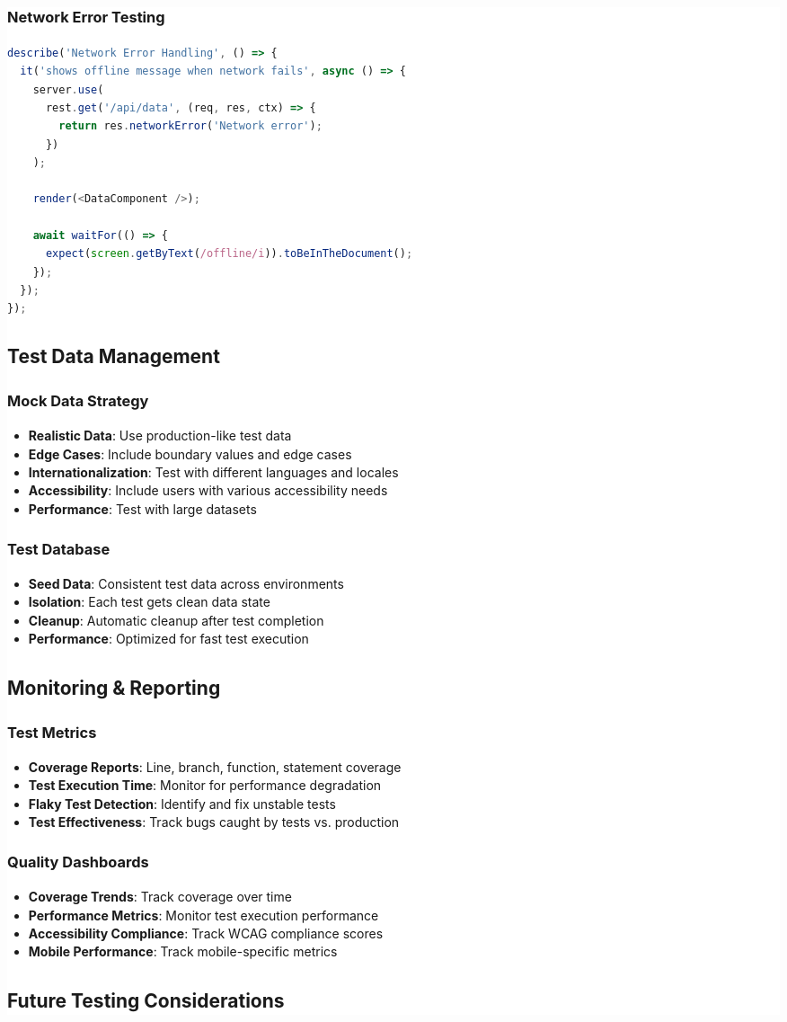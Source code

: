### Network Error Testing
```typescript
describe('Network Error Handling', () => {
  it('shows offline message when network fails', async () => {
    server.use(
      rest.get('/api/data', (req, res, ctx) => {
        return res.networkError('Network error');
      })
    );
    
    render(<DataComponent />);
    
    await waitFor(() => {
      expect(screen.getByText(/offline/i)).toBeInTheDocument();
    });
  });
});
```

## Test Data Management

### Mock Data Strategy
- **Realistic Data**: Use production-like test data
- **Edge Cases**: Include boundary values and edge cases
- **Internationalization**: Test with different languages and locales
- **Accessibility**: Include users with various accessibility needs
- **Performance**: Test with large datasets

### Test Database
- **Seed Data**: Consistent test data across environments
- **Isolation**: Each test gets clean data state
- **Cleanup**: Automatic cleanup after test completion
- **Performance**: Optimized for fast test execution

## Monitoring & Reporting

### Test Metrics
- **Coverage Reports**: Line, branch, function, statement coverage
- **Test Execution Time**: Monitor for performance degradation
- **Flaky Test Detection**: Identify and fix unstable tests
- **Test Effectiveness**: Track bugs caught by tests vs. production

### Quality Dashboards
- **Coverage Trends**: Track coverage over time
- **Performance Metrics**: Monitor test execution performance
- **Accessibility Compliance**: Track WCAG compliance scores
- **Mobile Performance**: Track mobile-specific metrics

## Future Testing Considerations
